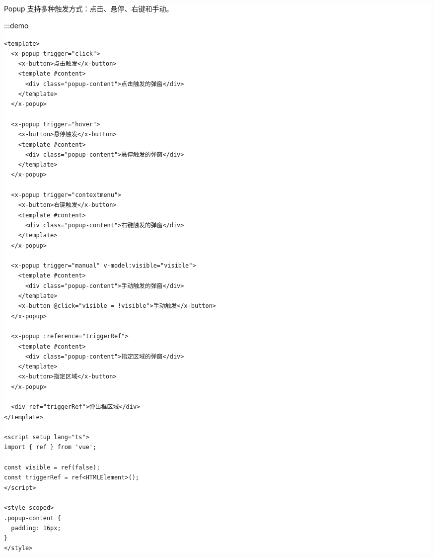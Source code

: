 Popup 支持多种触发方式：点击、悬停、右键和手动。

:::demo

```vue
<template>
  <x-popup trigger="click">
    <x-button>点击触发</x-button>
    <template #content>
      <div class="popup-content">点击触发的弹窗</div>
    </template>
  </x-popup>

  <x-popup trigger="hover">
    <x-button>悬停触发</x-button>
    <template #content>
      <div class="popup-content">悬停触发的弹窗</div>
    </template>
  </x-popup>

  <x-popup trigger="contextmenu">
    <x-button>右键触发</x-button>
    <template #content>
      <div class="popup-content">右键触发的弹窗</div>
    </template>
  </x-popup>

  <x-popup trigger="manual" v-model:visible="visible">
    <template #content>
      <div class="popup-content">手动触发的弹窗</div>
    </template>
    <x-button @click="visible = !visible">手动触发</x-button>
  </x-popup>

  <x-popup :reference="triggerRef">
    <template #content>
      <div class="popup-content">指定区域的弹窗</div>
    </template>
    <x-button>指定区域</x-button>
  </x-popup>

  <div ref="triggerRef">弹出框区域</div>
</template>

<script setup lang="ts">
import { ref } from 'vue';

const visible = ref(false);
const triggerRef = ref<HTMLElement>();
</script>

<style scoped>
.popup-content {
  padding: 16px;
}
</style>
```
